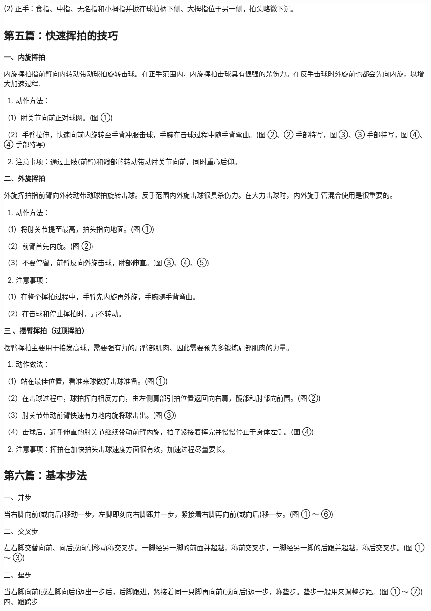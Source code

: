 (2) 正手：食指、中指、无名指和小拇指并拢在球拍柄下侧、大拇指位于另一侧，拍头略微下沉。

## 第五篇：快速挥拍的技巧

**一、内旋挥拍**

内旋挥拍指前臂向内转动带动球拍旋转击球。在正手范围内、内旋挥拍击球具有很强的杀伤力。在反手击球时外旋前也都会先向内旋，以增大加速过程.

1. 动作方法：

（1）肘关节向前正对球网。(图 ①)

（2）手臂拉伸，快速向前内旋转至手背冲服击球，手腕在击球过程中随手背弯曲。(图 ②、② 手部特写，图 ③、③ 手部特写，图 ④、④ 手部特写)

2. 注意事项：通过上肢(前臂)和髋部的转动带动肘关节向前，同时重心后仰。

**二、外旋挥拍**

外旋挥拍指前臂向外转动带动球拍旋转击球。反手范围内外旋击球很具杀伤力。在大力击球时，内外旋手管混合使用是很重要的。

1. 动作方法：

（1）将肘关节提至最高，拍头指向地面。(图 ①)

（2）前臂首先内旋。(图 ②)

（3）不要停留，前臂反向外旋击球，肘部伸直。(图 ③、④、⑤)

2. 注意事项：

（1）在整个挥拍过程中，手臂先内旋再外旋，手腕随手背弯曲。

（2）在击球和停止挥拍时，肩不转动。

**三 、摆臂挥拍（过顶挥拍）**

摆臂挥拍主要用于接发高球，需要强有力的肩臂部肌肉、因此需要预先多锻炼肩部肌肉的力量。

1. 动作做法：

（1）站在最佳位置，看准来球做好击球准备。(图 ①)

（2）在击球过程中，球拍挥向相反方向，由左侧肩部引拍位置返回向右肩，髋部和肘部向前围。(图 ②)

（3）肘关节带动前臂快速有力地内旋将球击出。(图 ③)

（4）击球后，近乎伸直的肘关节继续带动前臂内旋，拍子紧接着挥完并慢慢停止于身体左侧。(图 ④)

2. 注意事项：挥拍在加快拍头击球速度方面很有效，加速过程尽量要长。

## 第六篇：基本步法

一、并步

当右脚向前(或向后)移动一步，左脚即刻向右脚跟并一步，紧接着右脚再向前(或向后)移一步。(图 ① ～ ⑥)

二、交叉步

左右脚交替向前、向后或向侧移动称交叉步。一脚经另一脚的前面并超越，称前交叉步，一脚经另一脚的后跟并超越，称后交叉步。(图 ① ～ ③)

三、垫步

当右脚向前(或左脚向后)迈出一步后，后脚跟进，紧接着同一只脚再向前(或向后)迈一步，称垫步。垫步一般用来调整步距。(图 ① ～ ⑦)
四、蹬跨步
